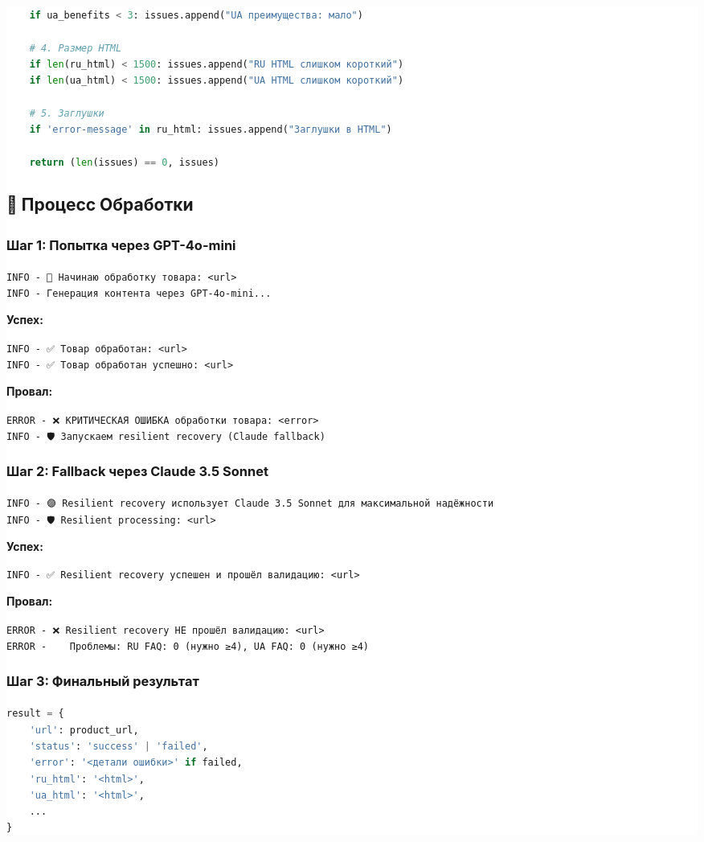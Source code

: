 ```python
    if ua_benefits < 3: issues.append("UA преимущества: мало")
    
    # 4. Размер HTML
    if len(ru_html) < 1500: issues.append("RU HTML слишком короткий")
    if len(ua_html) < 1500: issues.append("UA HTML слишком короткий")
    
    # 5. Заглушки
    if 'error-message' in ru_html: issues.append("Заглушки в HTML")
    
    return (len(issues) == 0, issues)
```

## 🔄 Процесс Обработки

### Шаг 1: Попытка через GPT-4o-mini
```
INFO - 🔄 Начинаю обработку товара: <url>
INFO - Генерация контента через GPT-4o-mini...
```

**Успех:**
```
INFO - ✅ Товар обработан: <url>
INFO - ✅ Товар обработан успешно: <url>
```

**Провал:**
```
ERROR - ❌ КРИТИЧЕСКАЯ ОШИБКА обработки товара: <error>
INFO - 🛡️ Запускаем resilient recovery (Claude fallback)
```

### Шаг 2: Fallback через Claude 3.5 Sonnet
```
INFO - 🟣 Resilient recovery использует Claude 3.5 Sonnet для максимальной надёжности
INFO - 🛡️ Resilient processing: <url>
```

**Успех:**
```
INFO - ✅ Resilient recovery успешен и прошёл валидацию: <url>
```

**Провал:**
```
ERROR - ❌ Resilient recovery НЕ прошёл валидацию: <url>
ERROR -    Проблемы: RU FAQ: 0 (нужно ≥4), UA FAQ: 0 (нужно ≥4)
```

### Шаг 3: Финальный результат
```python
result = {
    'url': product_url,
    'status': 'success' | 'failed',
    'error': '<детали ошибки>' if failed,
    'ru_html': '<html>',
    'ua_html': '<html>',
    ...
}
```
